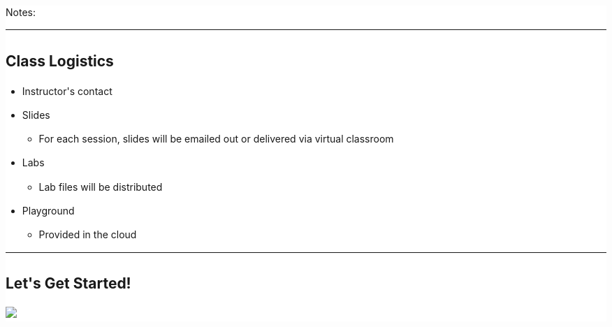 Notes:

---

## Class Logistics

* Instructor's contact

* Slides
    - For each session, slides will be emailed out or delivered via virtual classroom

* Labs
    - Lab files will be distributed

* Playground
    - Provided in the cloud

---

## Let's Get Started!

<img src="../../assets/images/generic/cat-tea-leaf-8-lets-get-started.jpg" style="width:5۰%;"/> 
